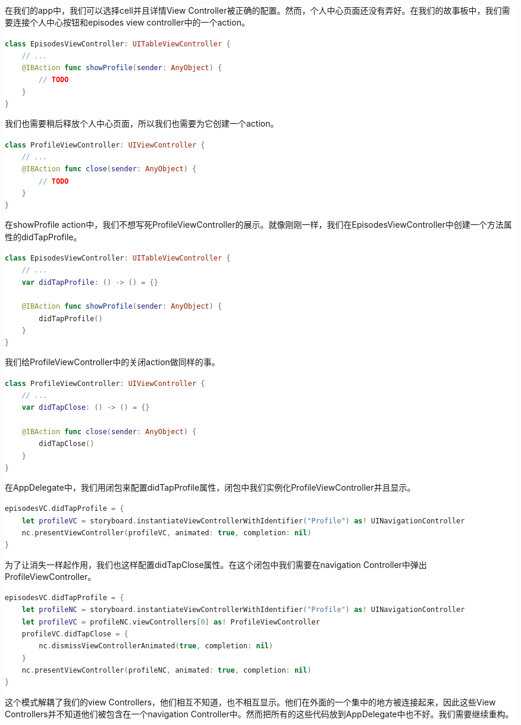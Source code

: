在我们的app中，我们可以选择cell并且详情View Controller被正确的配置。然而，个人中心页面还没有弄好。在我们的故事板中，我们需要连接个人中心按钮和episodes view controller中的一个action。
```Swift
class EpisodesViewController: UITableViewController {
    // ...
    @IBAction func showProfile(sender: AnyObject) {
        // TODO
    }
}
```
我们也需要稍后释放个人中心页面，所以我们也需要为它创建一个action。
```Swift
class ProfileViewController: UIViewController {
    // ...
    @IBAction func close(sender: AnyObject) {
        // TODO
    }
}
```
在showProfile action中，我们不想写死ProfileViewController的展示。就像刚刚一样，我们在EpisodesViewController中创建一个方法属性的didTapProfile。
```Swift
class EpisodesViewController: UITableViewController {
    // ...
    var didTapProfile: () -> () = {}

    @IBAction func showProfile(sender: AnyObject) {
        didTapProfile()
    }
}
```
我们给ProfileViewController中的关闭action做同样的事。
```Swift
class ProfileViewController: UIViewController {
    // ...
    var didTapClose: () -> () = {}

    @IBAction func close(sender: AnyObject) {
        didTapClose()
    }
}
```
在AppDelegate中，我们用闭包来配置didTapProfile属性，闭包中我们实例化ProfileViewController并且显示。
```Swift
episodesVC.didTapProfile = {
    let profileVC = storyboard.instantiateViewControllerWithIdentifier("Profile") as! UINavigationController
    nc.presentViewController(profileVC, animated: true, completion: nil)
}
```
为了让消失一样起作用，我们也这样配置didTapClose属性。在这个闭包中我们需要在navigation Controller中弹出ProfileViewController。
```Swift
episodesVC.didTapProfile = {
    let profileNC = storyboard.instantiateViewControllerWithIdentifier("Profile") as! UINavigationController
    let profileVC = profileNC.viewControllers[0] as! ProfileViewController
    profileVC.didTapClose = {
        nc.dismissViewControllerAnimated(true, completion: nil)
    }
    nc.presentViewController(profileNC, animated: true, completion: nil)
}
```
这个模式解耦了我们的view Controllers，他们相互不知道，也不相互显示。他们在外面的一个集中的地方被连接起来，因此这些View Controllers并不知道他们被包含在一个navigation Controller中。然而把所有的这些代码放到AppDelegate中也不好。我们需要继续重构。
